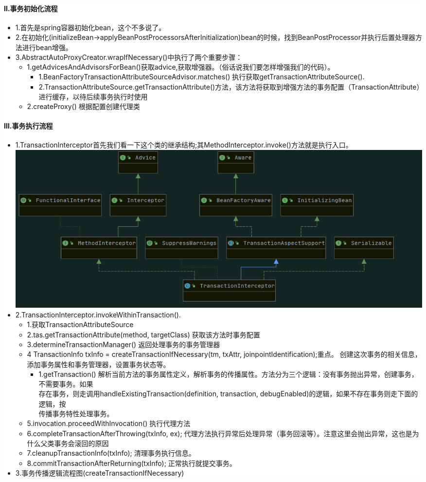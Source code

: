 #### Ⅱ.事务初始化流程
+ 1.首先是spring容器初始化bean，这个不多说了。
+ 2.在初始化(initializeBean->applyBeanPostProcessorsAfterInitialization)bean的时候，找到BeanPostProcessor并执行后置处理器方法进行bean增强。
+ 3.AbstractAutoProxyCreator.wrapIfNecessary()中执行了两个重要步骤：  
   + 1.getAdvicesAndAdvisorsForBean()获取advice,获取增强器。（俗话说我们要怎样增强我们的代码）。
       + 1.BeanFactoryTransactionAttributeSourceAdvisor.matches() 执行获取getTransactionAttributeSource().
       + 2.TransactionAttributeSource.getTransactionAttribute()方法，该方法将获取到增强方法的事务配置（TransactionAttribute）进行缓存，以待后续事务执行时使用
   + 2.createProxy() 根据配置创建代理类

#### Ⅲ.事务执行流程
+ 1.TransactionInterceptor首先我们看一下这个类的继承结构;其MethodInterceptor.invoke()方法就是执行入口。
![avatar](../img/tx-4.png)
+ 2.TransactionInterceptor.invokeWithinTransaction().
    + 1.获取TransactionAttributeSource
    + 2.tas.getTransactionAttribute(method, targetClass) 获取该方法时事务配置
    + 3.determineTransactionManager() 返回处理事务的事务管理器
    + 4 TransactionInfo txInfo = createTransactionIfNecessary(tm, txAttr, joinpointIdentification);重点。
    创建这次事务的相关信息，添加事务属性和事务管理器，设置事务状态等。
        + 1.getTransaction() 解析当前方法的事务属性定义，解析事务的传播属性。方法分为三个逻辑：没有事务抛出异常，创建事务，不需要事务。如果  
        存在事务，则走调用handleExistingTransaction(definition, transaction, debugEnabled)的逻辑，如果不存在事务则走下面的逻辑，按  
        传播事务特性处理事务。
    + 5.invocation.proceedWithInvocation() 执行代理方法
    + 6.completeTransactionAfterThrowing(txInfo, ex); 代理方法执行异常后处理异常（事务回滚等）。注意这里会抛出异常，这也是为什么父类事务会滚回的原因
    + 7.cleanupTransactionInfo(txInfo); 清理事务执行信息。
    + 8.commitTransactionAfterReturning(txInfo); 正常执行就提交事务。
+ 3.事务传播逻辑流程图(createTransactionIfNecessary)